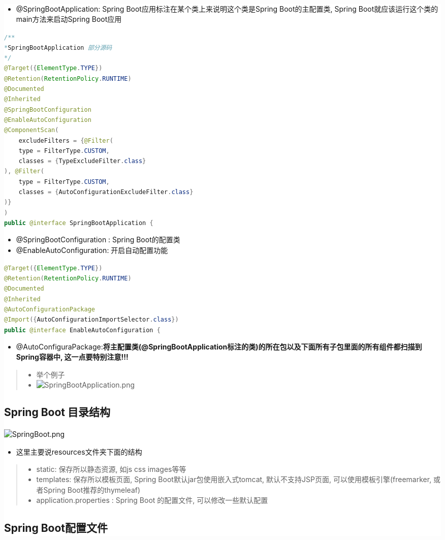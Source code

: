 - @SpringBootApplication: Spring Boot应用标注在某个类上来说明这个类是Spring Boot的主配置类, Spring Boot就应该运行这个类的main方法来启动Spring Boot应用

```java
/**
*SpringBootApplication 部分源码
*/
@Target({ElementType.TYPE})
@Retention(RetentionPolicy.RUNTIME)
@Documented
@Inherited
@SpringBootConfiguration
@EnableAutoConfiguration
@ComponentScan(
    excludeFilters = {@Filter(
    type = FilterType.CUSTOM,
    classes = {TypeExcludeFilter.class}
), @Filter(
    type = FilterType.CUSTOM,
    classes = {AutoConfigurationExcludeFilter.class}
)}
)
public @interface SpringBootApplication {
```
- @SpringBootConfiguration : Spring Boot的配置类
- @EnableAutoConfiguration: 开启自动配置功能
```java
@Target({ElementType.TYPE})
@Retention(RetentionPolicy.RUNTIME)
@Documented
@Inherited
@AutoConfigurationPackage
@Import({AutoConfigurationImportSelector.class})
public @interface EnableAutoConfiguration {
```
- @AutoConfiguraPackage:**将主配置类(@SpringBootApplication标注的类)的所在包以及下面所有子包里面的所有组件都扫描到Spring容器中, 这一点要特别注意!!!**
> - 举个例子
> - ![SpringBootApplication.png](https://upload-images.jianshu.io/upload_images/13918038-3c61034d507b49d1.png?imageMogr2/auto-orient/strip%7CimageView2/2/w/1240)

## Spring Boot 目录结构

![SpringBoot.png](https://upload-images.jianshu.io/upload_images/13918038-454f30b6a7cd178d.png?imageMogr2/auto-orient/strip%7CimageView2/2/w/1240)
- 这里主要说resources文件夹下面的结构
> - static: 保存所以静态资源, 如js css images等等
> - templates: 保存所以模板页面, Spring Boot默认jar包使用嵌入式tomcat, 默认不支持JSP页面, 可以使用模板引擎(freemarker, 或者Spring Boot推荐的thymeleaf)
> - application.properties : Spring Boot 的配置文件, 可以修改一些默认配置

## Spring Boot配置文件
